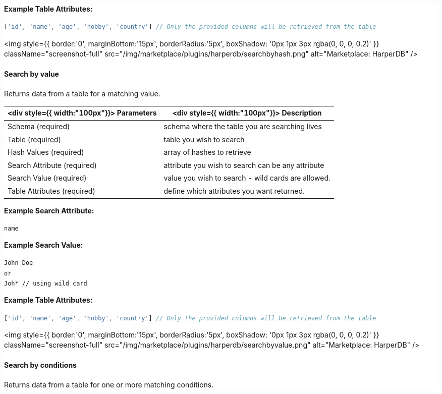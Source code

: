 **Example Table Attributes:**
```js
['id', 'name', 'age', 'hobby', 'country'] // Only the provided columns will be retrieved from the table
```

<div style={{textAlign: 'center'}}>

<img style={{ border:'0', marginBottom:'15px', borderRadius:'5px', boxShadow: '0px 1px 3px rgba(0, 0, 0, 0.2)' }} className="screenshot-full" src="/img/marketplace/plugins/harperdb/searchbyhash.png" alt="Marketplace: HarperDB" />

</div>

#### Search by value

Returns data from a table for a matching value.

| <div style={{ width:"100px"}}> Parameters </div> | <div style={{ width:"100px"}}> Description </div> |
| ---------- | ----------- |
| Schema (required) | schema where the table you are searching lives |
| Table (required) | table you wish to search |
| Hash Values (required) | array of hashes to retrieve |
| Search Attribute (required) | attribute you wish to search can be any attribute |
| Search Value (required) | value you wish to search - wild cards are allowed. |
| Table Attributes (required) | define which attributes you want returned. |

**Example Search Attribute:**
```bash
name
```

**Example Search Value:**
```bash
John Doe 
or
Joh* // using wild card
```

**Example Table Attributes:**
```js
['id', 'name', 'age', 'hobby', 'country'] // Only the provided columns will be retrieved from the table
```

<div style={{textAlign: 'center'}}>

<img style={{ border:'0', marginBottom:'15px', borderRadius:'5px', boxShadow: '0px 1px 3px rgba(0, 0, 0, 0.2)' }} className="screenshot-full" src="/img/marketplace/plugins/harperdb/searchbyvalue.png" alt="Marketplace: HarperDB" />

</div>

#### Search by conditions

Returns data from a table for one or more matching conditions.
